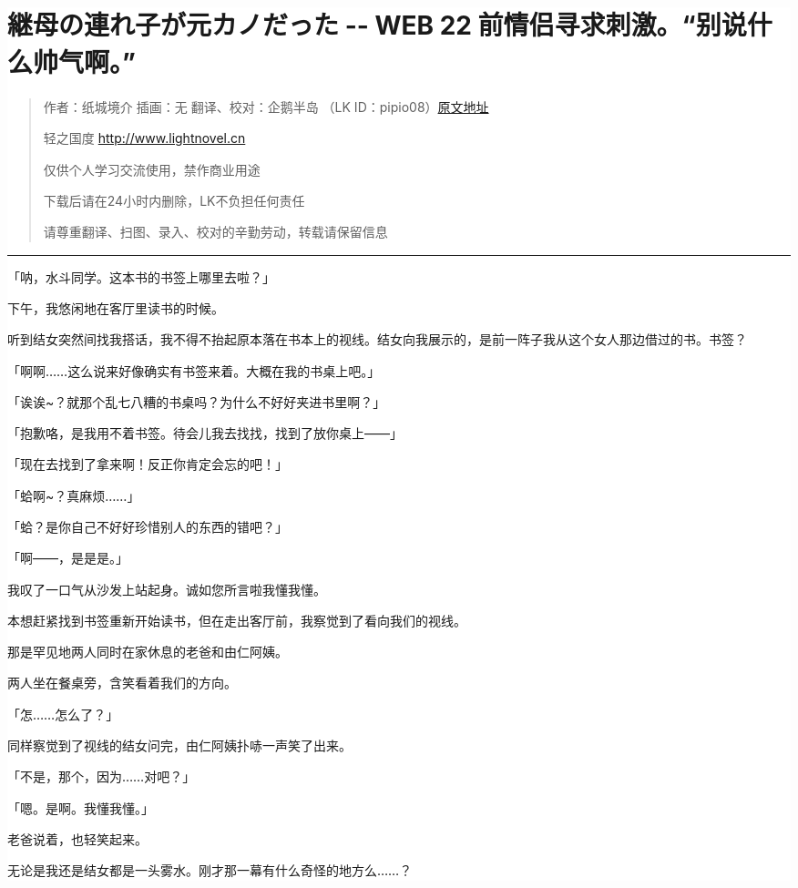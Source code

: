 # 継母の連れ子が元カノだった -- WEB 22 前情侣寻求刺激。“别说什么帅气啊。”

> 作者：纸城境介 插画：无 翻译、校对：企鹅半岛 （LK ID：pipio08）[原文地址](https://kakuyomu.jp/works/1177354054883783581) 
>
> 轻之国度 http://www.lightnovel.cn
>
> 仅供个人学习交流使用，禁作商业用途
>
> 下载后请在24小时内删除，LK不负担任何责任
>
> 请尊重翻译、扫图、录入、校对的辛勤劳动，转载请保留信息

---

「呐，水斗同学。这本书的书签上哪里去啦？」

下午，我悠闲地在客厅里读书的时候。

听到结女突然间找我搭话，我不得不抬起原本落在书本上的视线。结女向我展示的，是前一阵子我从这个女人那边借过的书。书签？

 

「啊啊……这么说来好像确实有书签来着。大概在我的书桌上吧。」

「诶诶~？就那个乱七八糟的书桌吗？为什么不好好夹进书里啊？」

「抱歉咯，是我用不着书签。待会儿我去找找，找到了放你桌上——」

「现在去找到了拿来啊！反正你肯定会忘的吧！」

「蛤啊~？真麻烦……」

「蛤？是你自己不好好珍惜别人的东西的错吧？」

「啊——，是是是。」

 

我叹了一口气从沙发上站起身。诚如您所言啦我懂我懂。

本想赶紧找到书签重新开始读书，但在走出客厅前，我察觉到了看向我们的视线。

那是罕见地两人同时在家休息的老爸和由仁阿姨。

两人坐在餐桌旁，含笑看着我们的方向。

 

「怎……怎么了？」

 

同样察觉到了视线的结女问完，由仁阿姨扑哧一声笑了出来。

 

「不是，那个，因为……对吧？」

「嗯。是啊。我懂我懂。」

 

老爸说着，也轻笑起来。

无论是我还是结女都是一头雾水。刚才那一幕有什么奇怪的地方么……？
